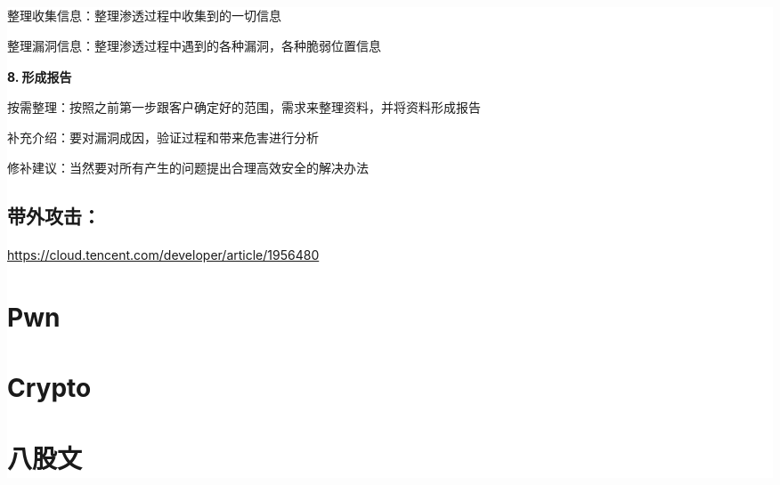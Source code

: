  整理收集信息：整理渗透过程中收集到的一切信息

 整理漏洞信息：整理渗透过程中遇到的各种漏洞，各种脆弱位置信息

**8. 形成报告**

 按需整理：按照之前第一步跟客户确定好的范围，需求来整理资料，并将资料形成报告

 补充介绍：要对漏洞成因，验证过程和带来危害进行分析

 修补建议：当然要对所有产生的问题提出合理高效安全的解决办法







## 带外攻击：

https://cloud.tencent.com/developer/article/1956480



# Pwn





# Crypto



# 八股文



